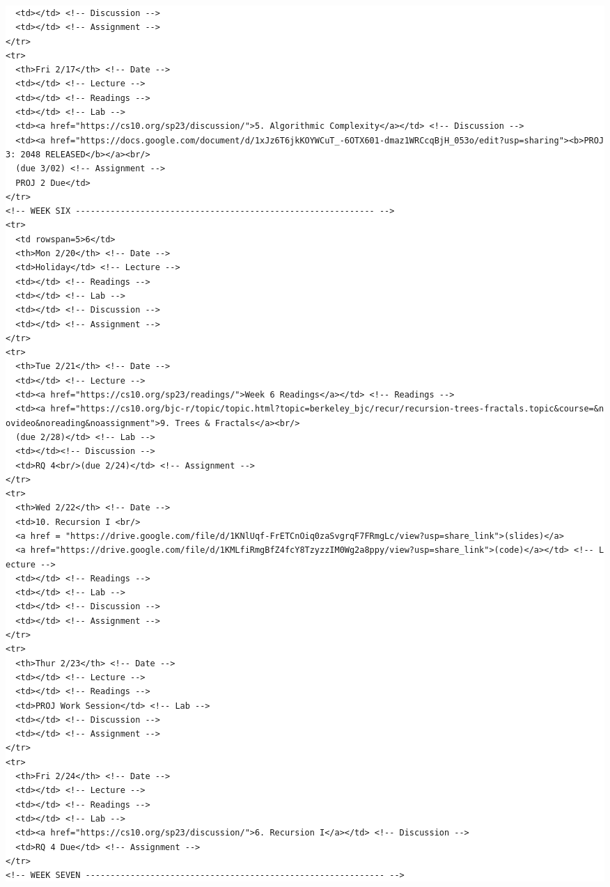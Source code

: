       <td></td> <!-- Discussion -->
      <td></td> <!-- Assignment -->
    </tr>
    <tr>
      <th>Fri 2/17</th> <!-- Date -->
      <td></td> <!-- Lecture -->
      <td></td> <!-- Readings -->
      <td></td> <!-- Lab -->
      <td><a href="https://cs10.org/sp23/discussion/">5. Algorithmic Complexity</a></td> <!-- Discussion -->
      <td><a href="https://docs.google.com/document/d/1xJz6T6jkKOYWCuT_-6OTX601-dmaz1WRCcqBjH_053o/edit?usp=sharing"><b>PROJ 3: 2048 RELEASED</b></a><br/>
      (due 3/02) <!-- Assignment -->
      PROJ 2 Due</td>
    </tr>
    <!-- WEEK SIX ------------------------------------------------------------ -->
    <tr>
      <td rowspan=5>6</td>
      <th>Mon 2/20</th> <!-- Date -->
      <td>Holiday</td> <!-- Lecture -->
      <td></td> <!-- Readings -->
      <td></td> <!-- Lab -->
      <td></td> <!-- Discussion -->
      <td></td> <!-- Assignment -->
    </tr>
    <tr>
      <th>Tue 2/21</th> <!-- Date -->
      <td></td> <!-- Lecture -->
      <td><a href="https://cs10.org/sp23/readings/">Week 6 Readings</a></td> <!-- Readings -->
      <td><a href="https://cs10.org/bjc-r/topic/topic.html?topic=berkeley_bjc/recur/recursion-trees-fractals.topic&course=&novideo&noreading&noassignment">9. Trees & Fractals</a><br/>
      (due 2/28)</td> <!-- Lab -->
      <td></td><!-- Discussion -->
      <td>RQ 4<br/>(due 2/24)</td> <!-- Assignment -->
    </tr>
    <tr>
      <th>Wed 2/22</th> <!-- Date -->
      <td>10. Recursion I <br/>
      <a href = "https://drive.google.com/file/d/1KNlUqf-FrETCnOiq0zaSvgrqF7FRmgLc/view?usp=share_link">(slides)</a>
      <a href="https://drive.google.com/file/d/1KMLfiRmgBfZ4fcY8TzyzzIM0Wg2a8ppy/view?usp=share_link">(code)</a></td> <!-- Lecture -->
      <td></td> <!-- Readings -->
      <td></td> <!-- Lab -->
      <td></td> <!-- Discussion -->
      <td></td> <!-- Assignment -->
    </tr>
    <tr>
      <th>Thur 2/23</th> <!-- Date -->
      <td></td> <!-- Lecture -->
      <td></td> <!-- Readings -->
      <td>PROJ Work Session</td> <!-- Lab -->
      <td></td> <!-- Discussion -->
      <td></td> <!-- Assignment -->
    </tr>
    <tr>
      <th>Fri 2/24</th> <!-- Date -->
      <td></td> <!-- Lecture -->
      <td></td> <!-- Readings -->
      <td></td> <!-- Lab -->
      <td><a href="https://cs10.org/sp23/discussion/">6. Recursion I</a></td> <!-- Discussion -->
      <td>RQ 4 Due</td> <!-- Assignment -->
    </tr>
    <!-- WEEK SEVEN ------------------------------------------------------------ -->